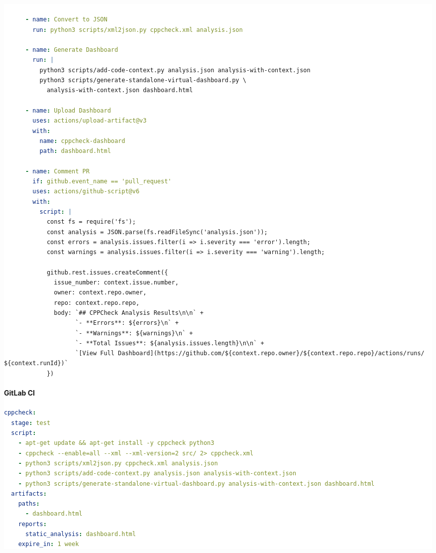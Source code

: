 ```yaml
          
      - name: Convert to JSON
        run: python3 scripts/xml2json.py cppcheck.xml analysis.json
        
      - name: Generate Dashboard
        run: |
          python3 scripts/add-code-context.py analysis.json analysis-with-context.json
          python3 scripts/generate-standalone-virtual-dashboard.py \
            analysis-with-context.json dashboard.html
      
      - name: Upload Dashboard
        uses: actions/upload-artifact@v3
        with:
          name: cppcheck-dashboard
          path: dashboard.html
          
      - name: Comment PR
        if: github.event_name == 'pull_request'
        uses: actions/github-script@v6
        with:
          script: |
            const fs = require('fs');
            const analysis = JSON.parse(fs.readFileSync('analysis.json'));
            const errors = analysis.issues.filter(i => i.severity === 'error').length;
            const warnings = analysis.issues.filter(i => i.severity === 'warning').length;
            
            github.rest.issues.createComment({
              issue_number: context.issue.number,
              owner: context.repo.owner,
              repo: context.repo.repo,
              body: `## CPPCheck Analysis Results\n\n` +
                    `- **Errors**: ${errors}\n` +
                    `- **Warnings**: ${warnings}\n` +
                    `- **Total Issues**: ${analysis.issues.length}\n\n` +
                    `[View Full Dashboard](https://github.com/${context.repo.owner}/${context.repo.repo}/actions/runs/${context.runId})`
            })
```

#### GitLab CI
```yaml
cppcheck:
  stage: test
  script:
    - apt-get update && apt-get install -y cppcheck python3
    - cppcheck --enable=all --xml --xml-version=2 src/ 2> cppcheck.xml
    - python3 scripts/xml2json.py cppcheck.xml analysis.json
    - python3 scripts/add-code-context.py analysis.json analysis-with-context.json
    - python3 scripts/generate-standalone-virtual-dashboard.py analysis-with-context.json dashboard.html
  artifacts:
    paths:
      - dashboard.html
    reports:
      static_analysis: dashboard.html
    expire_in: 1 week
```

